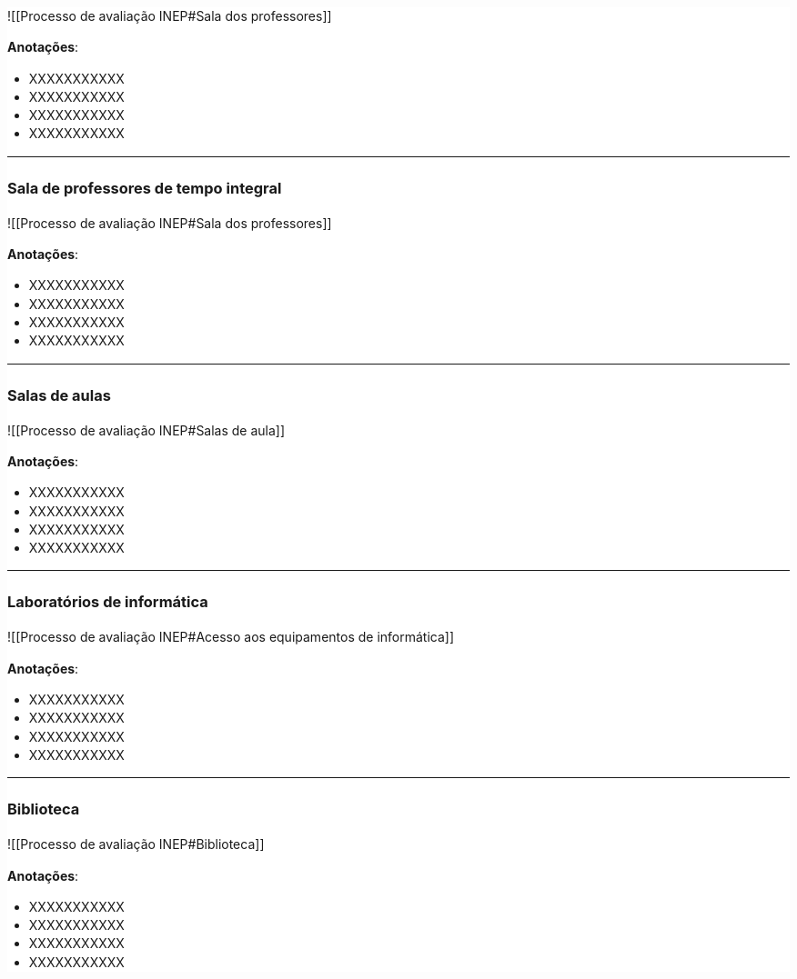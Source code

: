 ![[Processo de avaliação INEP#Sala dos professores]]

**Anotações**:

- XXXXXXXXXXX
- XXXXXXXXXXX
- XXXXXXXXXXX
- XXXXXXXXXXX

---
### Sala de professores de tempo integral

![[Processo de avaliação INEP#Sala dos professores]]

**Anotações**:

- XXXXXXXXXXX
- XXXXXXXXXXX
- XXXXXXXXXXX
- XXXXXXXXXXX

---

### Salas de aulas

![[Processo de avaliação INEP#Salas de aula]]

**Anotações**:

- XXXXXXXXXXX
- XXXXXXXXXXX
- XXXXXXXXXXX
- XXXXXXXXXXX

---

### Laboratórios de informática

![[Processo de avaliação INEP#Acesso aos equipamentos de informática]]

**Anotações**:

- XXXXXXXXXXX
- XXXXXXXXXXX
- XXXXXXXXXXX
- XXXXXXXXXXX

---


### Biblioteca

![[Processo de avaliação INEP#Biblioteca]]

**Anotações**:

- XXXXXXXXXXX
- XXXXXXXXXXX
- XXXXXXXXXXX
- XXXXXXXXXXX

